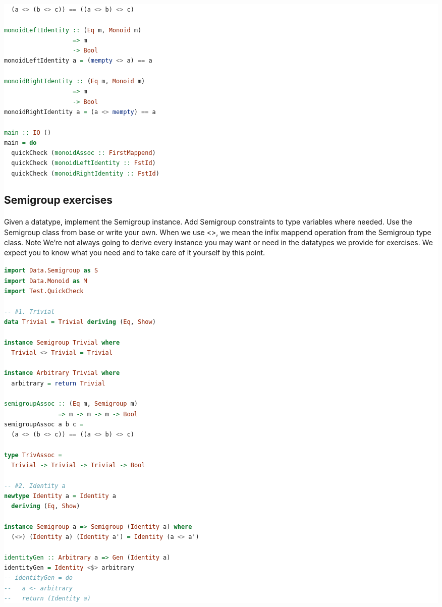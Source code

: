 ```haskell
  (a <> (b <> c)) == ((a <> b) <> c)

monoidLeftIdentity :: (Eq m, Monoid m)
                   => m
                   -> Bool
monoidLeftIdentity a = (mempty <> a) == a

monoidRightIdentity :: (Eq m, Monoid m)
                   => m
                   -> Bool
monoidRightIdentity a = (a <> mempty) == a

main :: IO ()
main = do
  quickCheck (monoidAssoc :: FirstMappend)
  quickCheck (monoidLeftIdentity :: FstId)
  quickCheck (monoidRightIdentity :: FstId)

```


## Semigroup exercises
Given a datatype, implement the Semigroup instance. Add Semigroup constraints to type variables where needed. Use the Semigroup class from base or write your own. When we use <>, we mean the infix mappend operation from the Semigroup type class.
Note We’re not always going to derive every instance you may want or need in the datatypes we provide for exercises. We expect you to know what you need and to take care of it yourself by this point.

```haskell
import Data.Semigroup as S
import Data.Monoid as M
import Test.QuickCheck

-- #1. Trivial
data Trivial = Trivial deriving (Eq, Show)

instance Semigroup Trivial where
  Trivial <> Trivial = Trivial

instance Arbitrary Trivial where
  arbitrary = return Trivial

semigroupAssoc :: (Eq m, Semigroup m)
               => m -> m -> m -> Bool
semigroupAssoc a b c =
  (a <> (b <> c)) == ((a <> b) <> c)

type TrivAssoc =
  Trivial -> Trivial -> Trivial -> Bool

-- #2. Identity a
newtype Identity a = Identity a
  deriving (Eq, Show)

instance Semigroup a => Semigroup (Identity a) where
  (<>) (Identity a) (Identity a') = Identity (a <> a')

identityGen :: Arbitrary a => Gen (Identity a)
identityGen = Identity <$> arbitrary
-- identityGen = do
--   a <- arbitrary
--   return (Identity a)

```